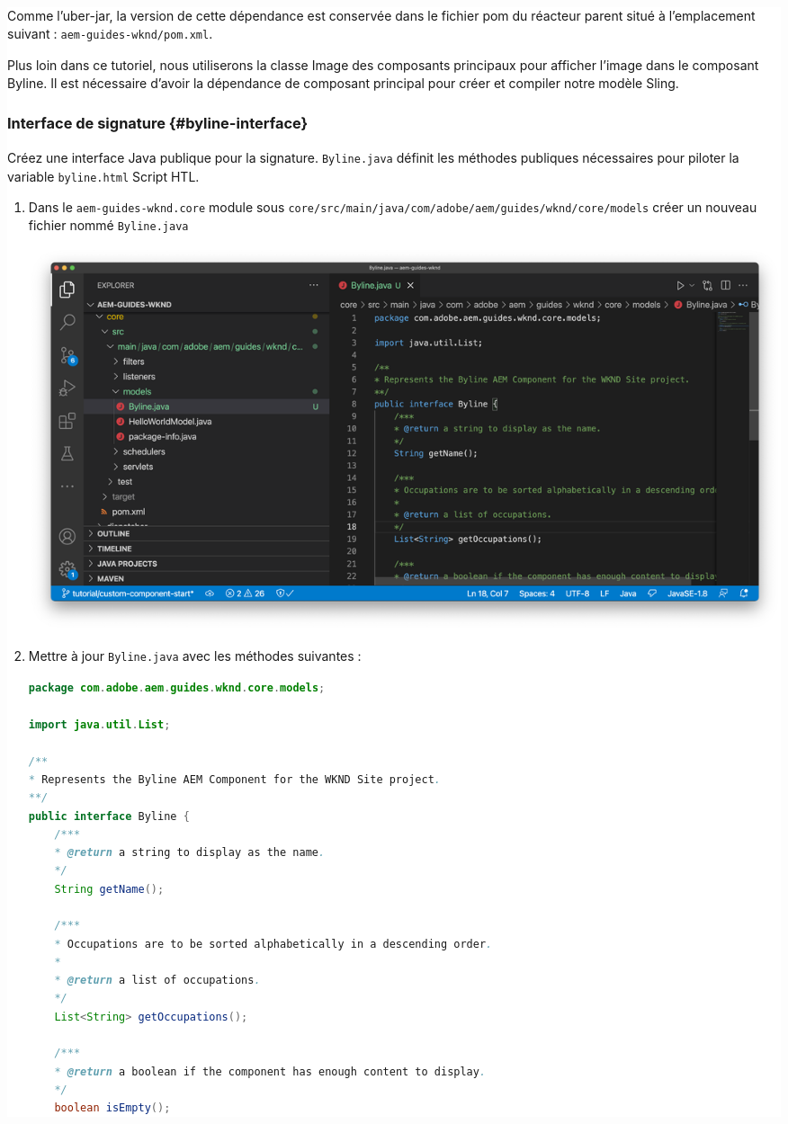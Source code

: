    Comme l’uber-jar, la version de cette dépendance est conservée dans le fichier pom du réacteur parent situé à l’emplacement suivant : `aem-guides-wknd/pom.xml`.

   Plus loin dans ce tutoriel, nous utiliserons la classe Image des composants principaux pour afficher l’image dans le composant Byline. Il est nécessaire d’avoir la dépendance de composant principal pour créer et compiler notre modèle Sling.

### Interface de signature {#byline-interface}

Créez une interface Java publique pour la signature. `Byline.java` définit les méthodes publiques nécessaires pour piloter la variable `byline.html` Script HTL.

1. Dans le `aem-guides-wknd.core` module sous `core/src/main/java/com/adobe/aem/guides/wknd/core/models` créer un nouveau fichier nommé `Byline.java`

   ![créer une interface de signature](assets/custom-component/create-byline-interface.png)

1. Mettre à jour `Byline.java` avec les méthodes suivantes :

   ```java
   package com.adobe.aem.guides.wknd.core.models;
   
   import java.util.List;
   
   /**
   * Represents the Byline AEM Component for the WKND Site project.
   **/
   public interface Byline {
       /***
       * @return a string to display as the name.
       */
       String getName();
   
       /***
       * Occupations are to be sorted alphabetically in a descending order.
       *
       * @return a list of occupations.
       */
       List<String> getOccupations();
   
       /***
       * @return a boolean if the component has enough content to display.
       */
       boolean isEmpty();
   ```